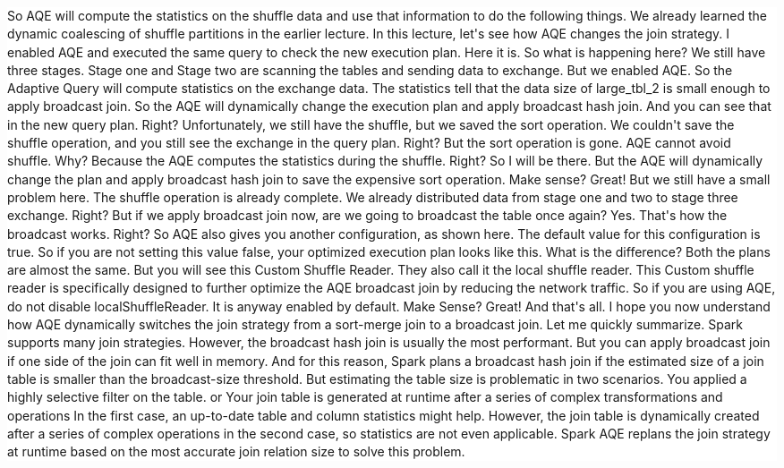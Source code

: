 So AQE will compute the statistics on the shuffle data and use that information to do the following things.
We already learned the dynamic coalescing of shuffle partitions in the earlier lecture.
In this lecture, let's see how AQE changes the join strategy.
I enabled AQE and executed the same query to check the new execution plan.
Here it is.
So what is happening here?
We still have three stages.
Stage one and Stage two are scanning the tables and sending data to exchange.
But we enabled AQE.
So the Adaptive Query will compute statistics on the exchange data.
The statistics tell that the data size of large_tbl_2 is small enough to apply broadcast join.
So the AQE will dynamically change the execution plan and apply broadcast hash join.
And you can see that in the new query plan.
Right?
Unfortunately, we still have the shuffle, but we saved the sort operation.
We couldn't save the shuffle operation, and you still see the exchange in the query plan.
Right?
But the sort operation is gone.
AQE cannot avoid shuffle.
Why?
Because the AQE computes the statistics during the shuffle.
Right?
So I will be there.
But the AQE will dynamically change the plan and apply broadcast hash join to save the expensive sort operation.
Make sense?
Great! But we still have a small problem here.
The shuffle operation is already complete.
We already distributed data from stage one and two to stage three exchange.
Right?
But if we apply broadcast join now, are we going to broadcast the table once again?
Yes.
That's how the broadcast works.
Right?
So AQE also gives you another configuration, as shown here.
The default value for this configuration is true.
So if you are not setting this value false, your optimized execution plan looks like this.
What is the difference?
Both the plans are almost the same.
But you will see this Custom Shuffle Reader.
They also call it the local shuffle reader.
This Custom shuffle reader is specifically designed to further optimize the AQE broadcast join by reducing the network traffic.
So if you are using AQE, do not disable localShuffleReader.
It is anyway enabled by default.
Make Sense?
Great! And that's all.
I hope you now understand how AQE dynamically switches the join strategy from a sort-merge join to a broadcast join.
Let me quickly summarize.
Spark supports many join strategies.
However, the broadcast hash join is usually the most performant.
But you can apply broadcast join if one side of the join can fit well in memory.
And for this reason, Spark plans a broadcast hash join if the estimated size of a join table is smaller than the broadcast-size threshold.
But estimating the table size is problematic in two scenarios.
You applied a highly selective filter on the table.
or Your join table is generated at runtime after a series of complex transformations and operations In the first case, an up-to-date table and column statistics might help.
However, the join table is dynamically created after a series of complex operations in the second case, so statistics are not even applicable.
Spark AQE replans the join strategy at runtime based on the most accurate join relation size to solve this problem.